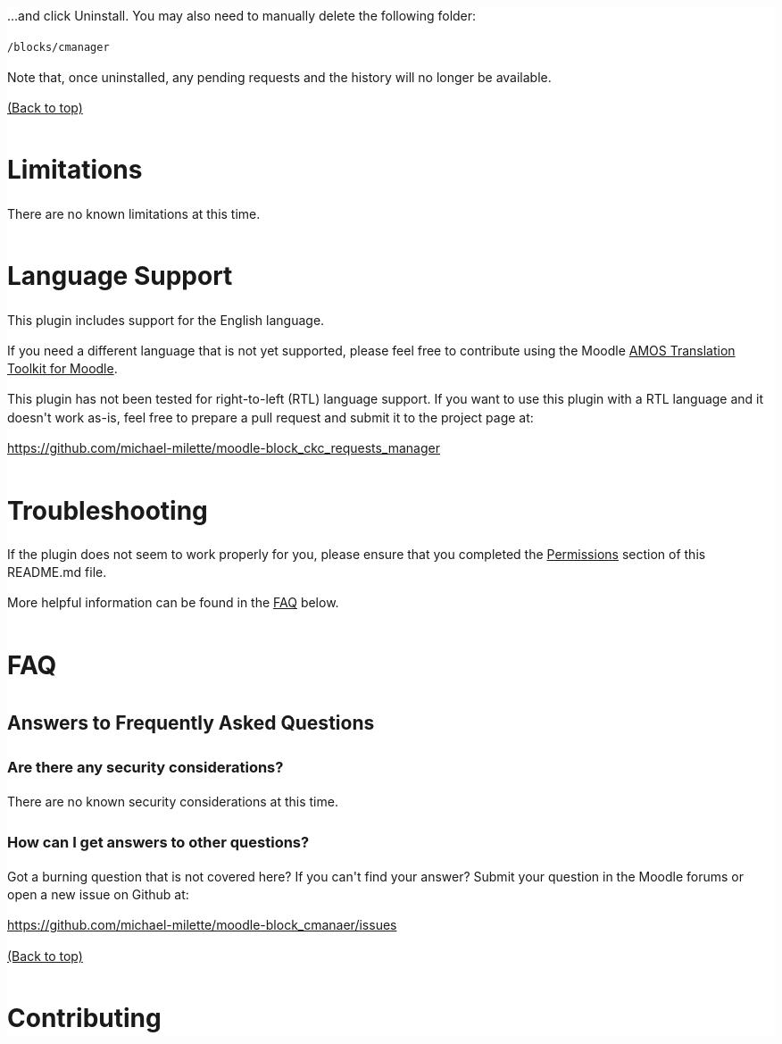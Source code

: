 ...and click Uninstall. You may also need to manually delete the following folder:

    /blocks/cmanager

Note that, once uninstalled, any pending requests and the history will no longer be available.

[(Back to top)](#table-of-contents)

# Limitations

There are no known limitations at this time.

# Language Support

This plugin includes support for the English language.

If you need a different language that is not yet supported, please feel free to contribute using the Moodle [AMOS Translation Toolkit for Moodle](https://lang.moodle.org/).

This plugin has not been tested for right-to-left (RTL) language support. If you want to use this plugin with a RTL language and it doesn't work as-is, feel free to prepare a pull request and submit it to the project page at:

https://github.com/michael-milette/moodle-block_ckc_requests_manager

# Troubleshooting

If the plugin does not seem to work properly for you, please ensure that you completed the [Permissions](#permissions) section of this README.md file.

More helpful information can be found in the [FAQ](#faq) below.

# FAQ
## Answers to Frequently Asked Questions

### Are there any security considerations?

There are no known security considerations at this time.

### How can I get answers to other questions?

Got a burning question that is not covered here? If you can't find your answer? Submit your question in the Moodle forums or open a new issue on Github at:

https://github.com/michael-milette/moodle-block_cmanaer/issues

[(Back to top)](#table-of-contents)

# Contributing
